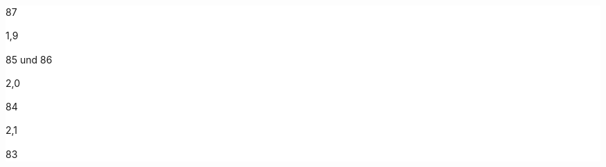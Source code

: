 </tr>

<tr>

<td style="border-right: 0.5pt solid ; border-bottom: 0.5pt solid ; " align="center" valign="middle" charoff="50">

87

</td>

<td style="border-right: 0.5pt solid ; border-bottom: 0.5pt solid ; " align="center" valign="middle" charoff="50">

1,9

</td>

</tr>

<tr>

<td style="border-right: 0.5pt solid ; border-bottom: 0.5pt solid ; " align="center" valign="middle" charoff="50">

85 und 86

</td>

<td style="border-right: 0.5pt solid ; border-bottom: 0.5pt solid ; " align="center" valign="middle" charoff="50">

2,0

</td>

</tr>

<tr>

<td style="border-right: 0.5pt solid ; border-bottom: 0.5pt solid ; " align="center" valign="middle" charoff="50">

84

</td>

<td style="border-right: 0.5pt solid ; border-bottom: 0.5pt solid ; " align="center" valign="middle" charoff="50">

2,1

</td>

</tr>

<tr>

<td style="border-right: 0.5pt solid ; border-bottom: 0.5pt solid ; " align="center" valign="middle" charoff="50">

83

</td>
